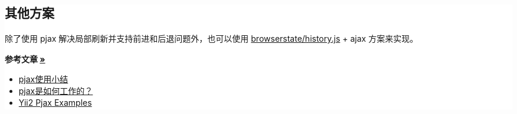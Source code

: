 ## 其他方案

除了使用 pjax 解决局部刷新并支持前进和后退问题外，也可以使用 [browserstate/history.js](https://github.com/browserstate/history.js) + ajax 方案来实现。 

<strong>参考文章 [»]()</strong>

* [pjax使用小结](http://www.jianshu.com/p/557cad38e7dd)
* [pjax是如何工作的？](https://www.zhihu.com/question/20289254)
* [Yii2 Pjax Examples](http://blog.neattutorials.com/examples/pjax/web/site/multiple)
